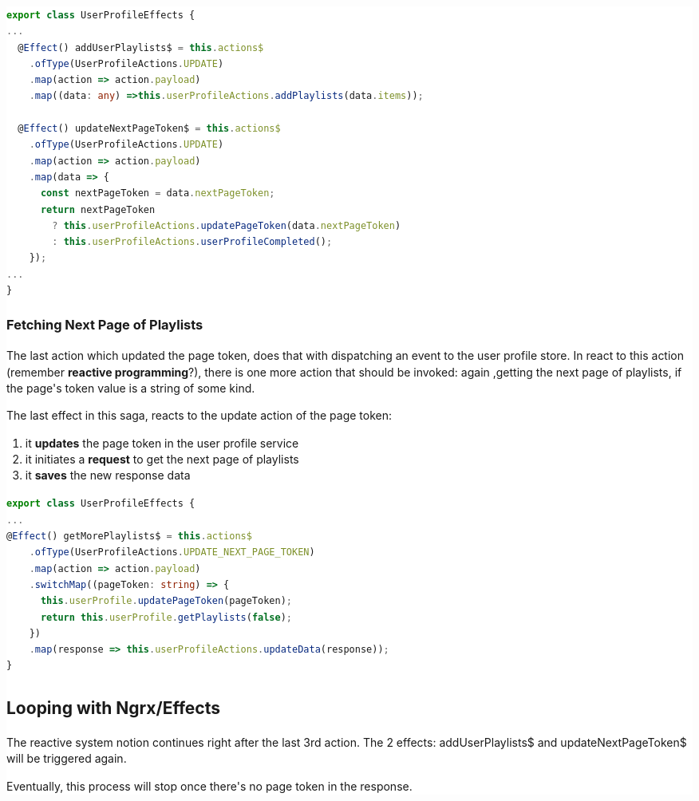 ```typescript
export class UserProfileEffects {
...
  @Effect() addUserPlaylists$ = this.actions$
    .ofType(UserProfileActions.UPDATE)
    .map(action => action.payload)
    .map((data: any) =>this.userProfileActions.addPlaylists(data.items));

  @Effect() updateNextPageToken$ = this.actions$
    .ofType(UserProfileActions.UPDATE)
    .map(action => action.payload)
    .map(data => {
      const nextPageToken = data.nextPageToken;
      return nextPageToken
        ? this.userProfileActions.updatePageToken(data.nextPageToken)
        : this.userProfileActions.userProfileCompleted();
    });
...
}
```

### Fetching Next Page of Playlists

The last action which updated the page token, does that with dispatching an event to the user profile store. In react to this action (remember **reactive programming**?), there is one more action that should be invoked: again ,getting the next page of playlists, if the page's token value is a string of some kind.

The last effect in this saga, reacts to the update action of the page token:

  1. it **updates** the page token in the user profile service
  2. it initiates a **request** to get the next page of playlists
  3. it **saves** the new response data

```typescript
export class UserProfileEffects {
...
@Effect() getMorePlaylists$ = this.actions$
    .ofType(UserProfileActions.UPDATE_NEXT_PAGE_TOKEN)
    .map(action => action.payload)
    .switchMap((pageToken: string) => {
      this.userProfile.updatePageToken(pageToken);
      return this.userProfile.getPlaylists(false);
    })
    .map(response => this.userProfileActions.updateData(response));
}
```

## Looping with Ngrx/Effects

The reactive system notion continues right after the last 3rd action. The 2 effects: addUserPlaylists$ and updateNextPageToken$ will be triggered again.

Eventually, this process will stop once there's no page token in the response.
